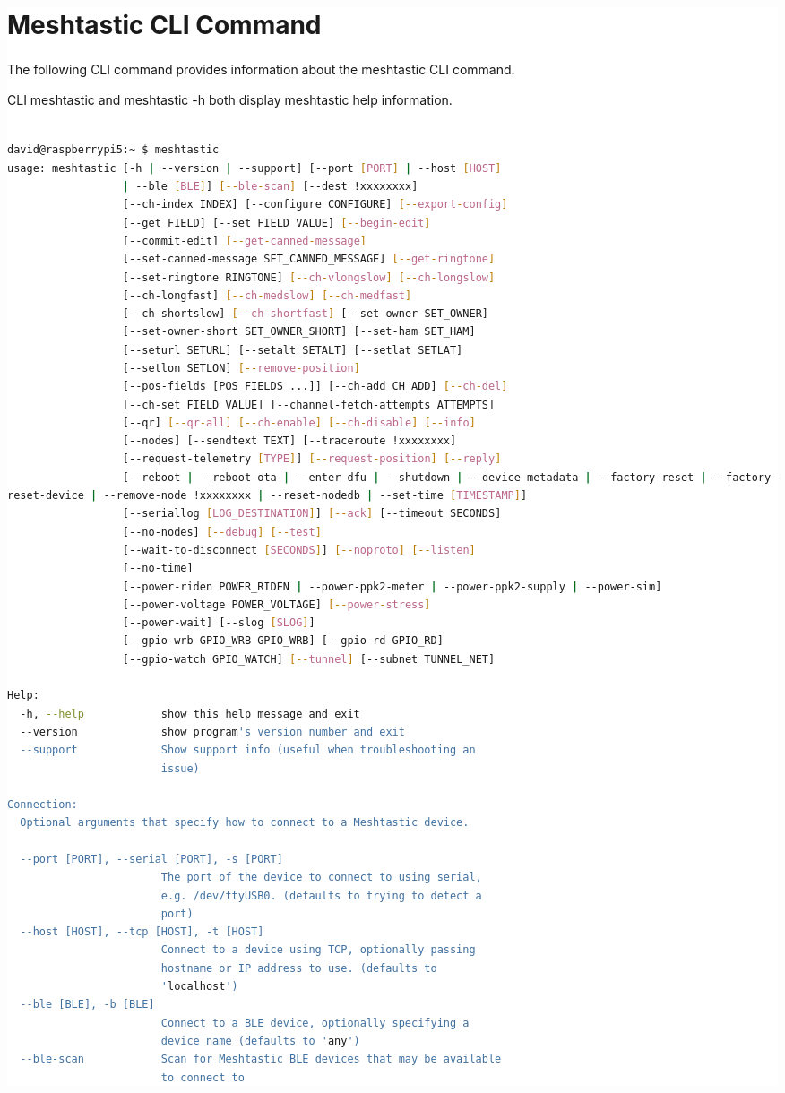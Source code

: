 # Meshtastic CLI Command

The following CLI command provides information about the meshtastic CLI command.

CLI meshtastic and meshtastic -h both display meshtastic help information.

```bash

david@raspberrypi5:~ $ meshtastic
usage: meshtastic [-h | --version | --support] [--port [PORT] | --host [HOST]
                  | --ble [BLE]] [--ble-scan] [--dest !xxxxxxxx]
                  [--ch-index INDEX] [--configure CONFIGURE] [--export-config]
                  [--get FIELD] [--set FIELD VALUE] [--begin-edit]
                  [--commit-edit] [--get-canned-message]
                  [--set-canned-message SET_CANNED_MESSAGE] [--get-ringtone]
                  [--set-ringtone RINGTONE] [--ch-vlongslow] [--ch-longslow]
                  [--ch-longfast] [--ch-medslow] [--ch-medfast]
                  [--ch-shortslow] [--ch-shortfast] [--set-owner SET_OWNER]
                  [--set-owner-short SET_OWNER_SHORT] [--set-ham SET_HAM]
                  [--seturl SETURL] [--setalt SETALT] [--setlat SETLAT]
                  [--setlon SETLON] [--remove-position]
                  [--pos-fields [POS_FIELDS ...]] [--ch-add CH_ADD] [--ch-del]
                  [--ch-set FIELD VALUE] [--channel-fetch-attempts ATTEMPTS]
                  [--qr] [--qr-all] [--ch-enable] [--ch-disable] [--info]
                  [--nodes] [--sendtext TEXT] [--traceroute !xxxxxxxx]
                  [--request-telemetry [TYPE]] [--request-position] [--reply]
                  [--reboot | --reboot-ota | --enter-dfu | --shutdown | --device-metadata | --factory-reset | --factory-reset-device | --remove-node !xxxxxxxx | --reset-nodedb | --set-time [TIMESTAMP]]
                  [--seriallog [LOG_DESTINATION]] [--ack] [--timeout SECONDS]
                  [--no-nodes] [--debug] [--test]
                  [--wait-to-disconnect [SECONDS]] [--noproto] [--listen]
                  [--no-time]
                  [--power-riden POWER_RIDEN | --power-ppk2-meter | --power-ppk2-supply | --power-sim]
                  [--power-voltage POWER_VOLTAGE] [--power-stress]
                  [--power-wait] [--slog [SLOG]]
                  [--gpio-wrb GPIO_WRB GPIO_WRB] [--gpio-rd GPIO_RD]
                  [--gpio-watch GPIO_WATCH] [--tunnel] [--subnet TUNNEL_NET]

Help:
  -h, --help            show this help message and exit
  --version             show program's version number and exit
  --support             Show support info (useful when troubleshooting an
                        issue)

Connection:
  Optional arguments that specify how to connect to a Meshtastic device.

  --port [PORT], --serial [PORT], -s [PORT]
                        The port of the device to connect to using serial,
                        e.g. /dev/ttyUSB0. (defaults to trying to detect a
                        port)
  --host [HOST], --tcp [HOST], -t [HOST]
                        Connect to a device using TCP, optionally passing
                        hostname or IP address to use. (defaults to
                        'localhost')
  --ble [BLE], -b [BLE]
                        Connect to a BLE device, optionally specifying a
                        device name (defaults to 'any')
  --ble-scan            Scan for Meshtastic BLE devices that may be available
                        to connect to

```